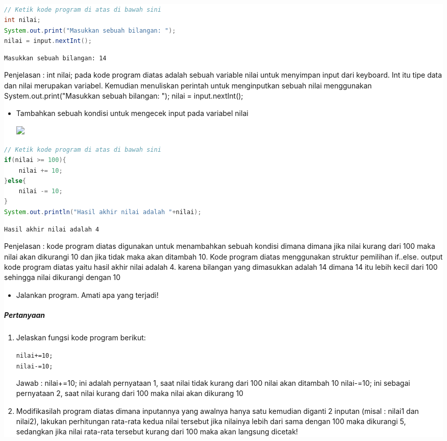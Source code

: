 
```Java
// Ketik kode program di atas di bawah sini
int nilai;
System.out.print("Masukkan sebuah bilangan: ");
nilai = input.nextInt();
```

    Masukkan sebuah bilangan: 14


Penjelasan : int nilai; pada kode program diatas adalah sebuah variable nilai untuk menyimpan input dari keyboard. Int itu tipe data dan nilai merupakan variabel. Kemudian menuliskan perintah untuk menginputkan sebuah nilai  menggunakan 
System.out.print("Masukkan sebuah bilangan: ");
nilai = input.nextInt(); 


+ Tambahkan sebuah kondisi untuk mengecek input pada variabel nilai

    ![](images/07.png)


```Java
// Ketik kode program di atas di bawah sini
if(nilai >= 100){
    nilai += 10;
}else{
    nilai -= 10;
}
System.out.println("Hasil akhir nilai adalah "+nilai);
```

    Hasil akhir nilai adalah 4


Penjelasan : kode program diatas digunakan untuk menambahkan sebuah kondisi  dimana dimana jika nilai kurang dari 100 maka nilai akan dikurangi 10 dan jika tidak maka akan ditambah 10. Kode program diatas menggunakan struktur pemilihan if..else. output kode program diatas yaitu hasil akhir nilai adalah 4. karena bilangan yang dimasukkan adalah 14 dimana 14 itu lebih kecil dari 100 sehingga nilai dikurangi dengan 10

+ Jalankan program. Amati apa yang terjadi!

##### Pertanyaan
1. Jelaskan fungsi kode program berikut:
    
    ```
    nilai+=10;
    nilai-=10;
    ```
    Jawab : 
    nilai+=10; ini adalah pernyataan 1, saat nilai tidak kurang dari 100 nilai akan ditambah 10
    nilai-=10; ini sebagai pernyataan 2, saat nilai kurang dari 100 maka nilai akan dikurang 10

2. Modifikasilah program diatas dimana inputannya yang awalnya hanya satu kemudian diganti 2 inputan (misal : nilai1 dan nilai2), lakukan perhitungan rata-rata kedua nilai tersebut jika nilainya lebih dari sama dengan 100 maka dikurangi 5, sedangkan jika nilai rata-rata tersebut kurang dari 100 maka akan langsung dicetak!
